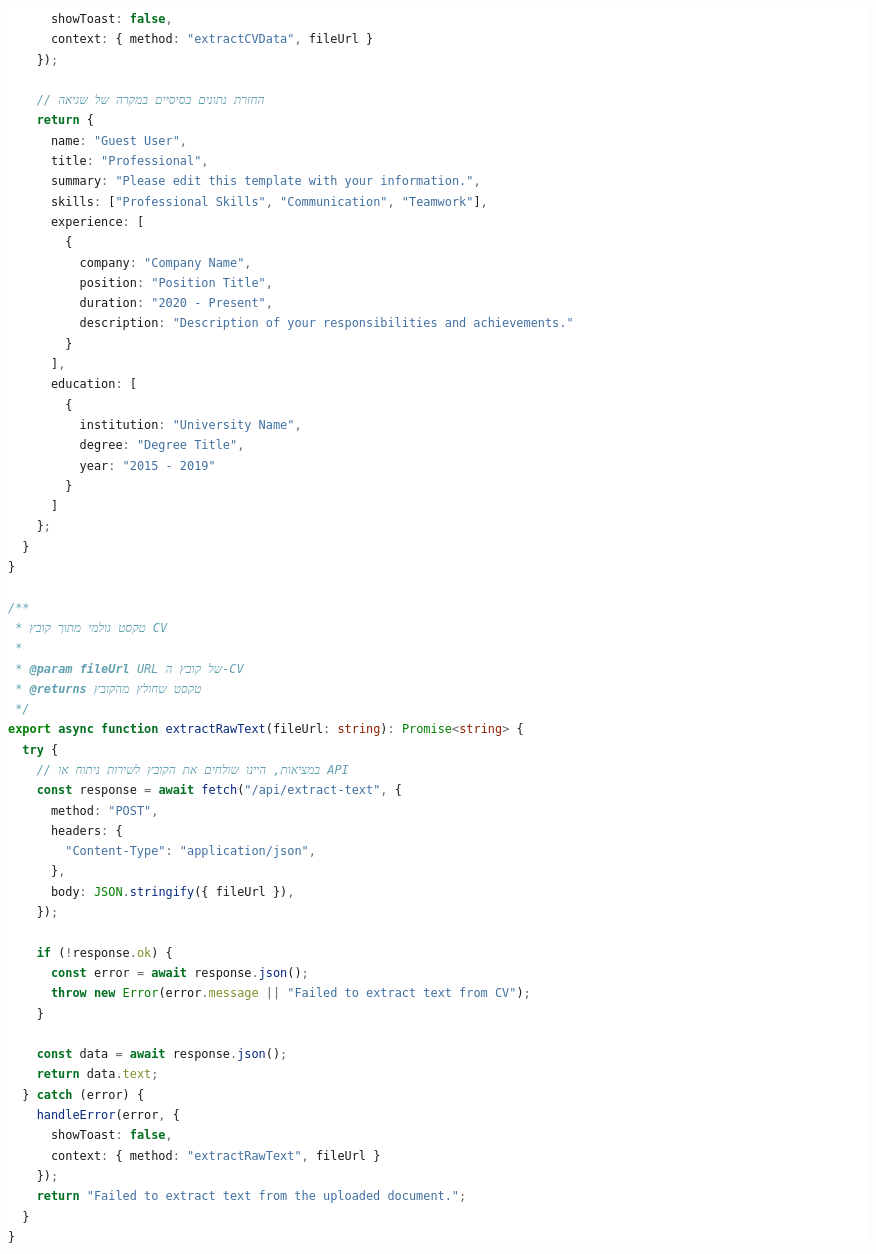 ```typescript
      showToast: false,
      context: { method: "extractCVData", fileUrl }
    });

    // החזרת נתונים בסיסיים במקרה של שגיאה
    return {
      name: "Guest User",
      title: "Professional",
      summary: "Please edit this template with your information.",
      skills: ["Professional Skills", "Communication", "Teamwork"],
      experience: [
        {
          company: "Company Name",
          position: "Position Title",
          duration: "2020 - Present",
          description: "Description of your responsibilities and achievements."
        }
      ],
      education: [
        {
          institution: "University Name",
          degree: "Degree Title",
          year: "2015 - 2019"
        }
      ]
    };
  }
}

/**
 * טקסט גולמי מתוך קובץ CV
 * 
 * @param fileUrl URL של קובץ ה-CV
 * @returns טקסט שחולץ מהקובץ
 */
export async function extractRawText(fileUrl: string): Promise<string> {
  try {
    // במציאות, היינו שולחים את הקובץ לשירות ניתוח או API
    const response = await fetch("/api/extract-text", {
      method: "POST",
      headers: {
        "Content-Type": "application/json",
      },
      body: JSON.stringify({ fileUrl }),
    });

    if (!response.ok) {
      const error = await response.json();
      throw new Error(error.message || "Failed to extract text from CV");
    }

    const data = await response.json();
    return data.text;
  } catch (error) {
    handleError(error, {
      showToast: false,
      context: { method: "extractRawText", fileUrl }
    });
    return "Failed to extract text from the uploaded document.";
  }
}
```


  [key: string]: any;
  [key: string]: any;